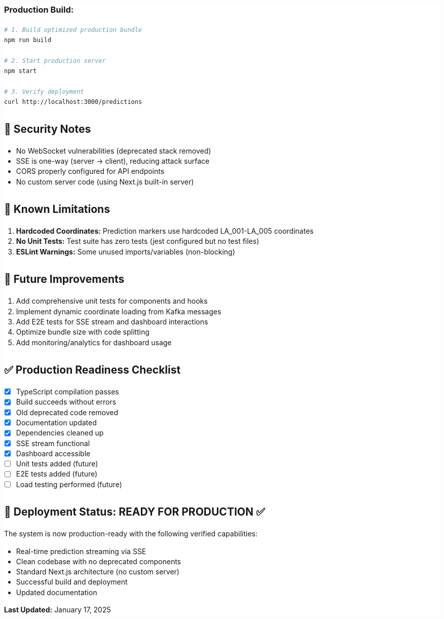### Production Build:
```bash
# 1. Build optimized production bundle
npm run build

# 2. Start production server
npm start

# 3. Verify deployment
curl http://localhost:3000/predictions
```

## 🔐 Security Notes

- No WebSocket vulnerabilities (deprecated stack removed)
- SSE is one-way (server → client), reducing attack surface
- CORS properly configured for API endpoints
- No custom server code (using Next.js built-in server)

## 📝 Known Limitations

1. **Hardcoded Coordinates:** Prediction markers use hardcoded LA_001-LA_005 coordinates
2. **No Unit Tests:** Test suite has zero tests (jest configured but no test files)
3. **ESLint Warnings:** Some unused imports/variables (non-blocking)

## 🎯 Future Improvements

1. Add comprehensive unit tests for components and hooks
2. Implement dynamic coordinate loading from Kafka messages
3. Add E2E tests for SSE stream and dashboard interactions
4. Optimize bundle size with code splitting
5. Add monitoring/analytics for dashboard usage

## ✅ Production Readiness Checklist

- [x] TypeScript compilation passes
- [x] Build succeeds without errors
- [x] Old deprecated code removed
- [x] Documentation updated
- [x] Dependencies cleaned up
- [x] SSE stream functional
- [x] Dashboard accessible
- [ ] Unit tests added (future)
- [ ] E2E tests added (future)
- [ ] Load testing performed (future)

## 🚦 Deployment Status: READY FOR PRODUCTION ✅

The system is now production-ready with the following verified capabilities:
- Real-time prediction streaming via SSE
- Clean codebase with no deprecated components
- Standard Next.js architecture (no custom server)
- Successful build and deployment
- Updated documentation

**Last Updated:** January 17, 2025
